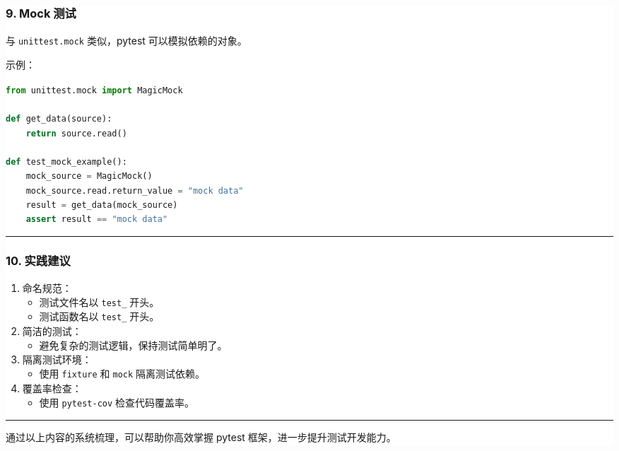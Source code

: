 ### **9. Mock 测试**

与 `unittest.mock` 类似，pytest 可以模拟依赖的对象。

示例：

```python
from unittest.mock import MagicMock

def get_data(source):
    return source.read()

def test_mock_example():
    mock_source = MagicMock()
    mock_source.read.return_value = "mock data"
    result = get_data(mock_source)
    assert result == "mock data"
```

------

### **10. 实践建议**

1. 命名规范：
   - 测试文件名以 `test_` 开头。
   - 测试函数名以 `test_` 开头。
2. 简洁的测试：
   - 避免复杂的测试逻辑，保持测试简单明了。
3. 隔离测试环境：
   - 使用 `fixture` 和 `mock` 隔离测试依赖。
4. 覆盖率检查：
   - 使用 `pytest-cov` 检查代码覆盖率。

------

通过以上内容的系统梳理，可以帮助你高效掌握 pytest 框架，进一步提升测试开发能力。